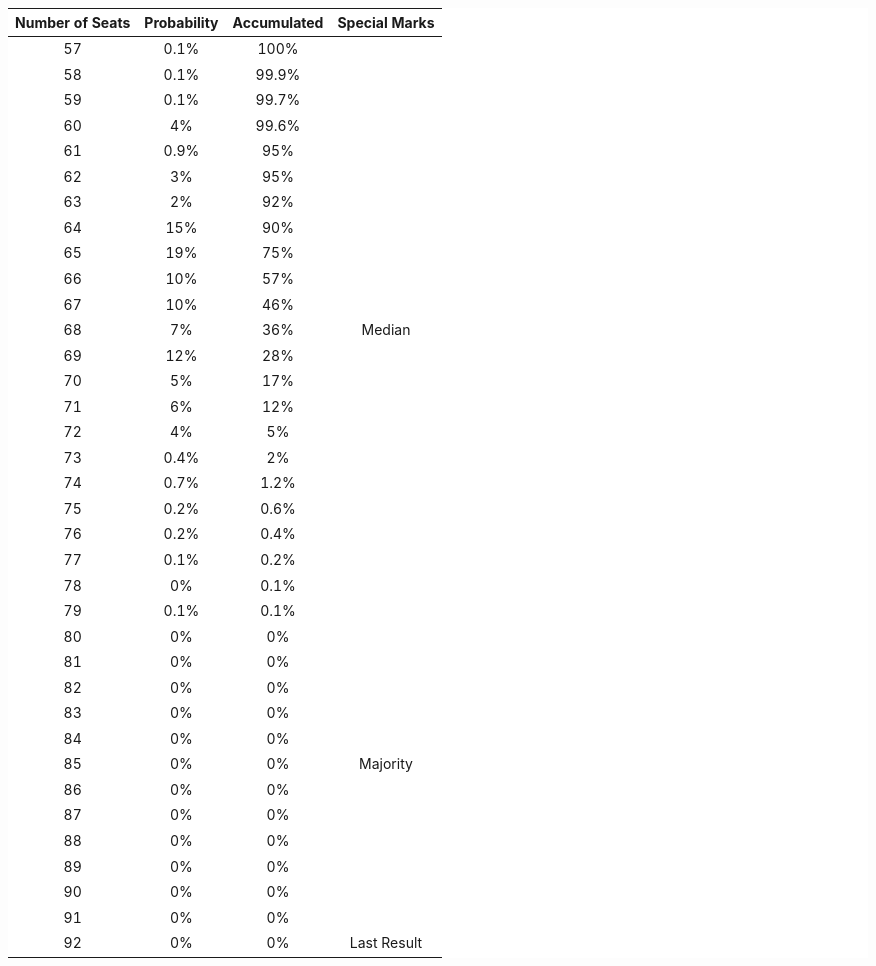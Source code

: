 | Number of Seats | Probability | Accumulated | Special Marks |
|:---------------:|:-----------:|:-----------:|:-------------:|
| 57 | 0.1% | 100% |  |
| 58 | 0.1% | 99.9% |  |
| 59 | 0.1% | 99.7% |  |
| 60 | 4% | 99.6% |  |
| 61 | 0.9% | 95% |  |
| 62 | 3% | 95% |  |
| 63 | 2% | 92% |  |
| 64 | 15% | 90% |  |
| 65 | 19% | 75% |  |
| 66 | 10% | 57% |  |
| 67 | 10% | 46% |  |
| 68 | 7% | 36% | Median |
| 69 | 12% | 28% |  |
| 70 | 5% | 17% |  |
| 71 | 6% | 12% |  |
| 72 | 4% | 5% |  |
| 73 | 0.4% | 2% |  |
| 74 | 0.7% | 1.2% |  |
| 75 | 0.2% | 0.6% |  |
| 76 | 0.2% | 0.4% |  |
| 77 | 0.1% | 0.2% |  |
| 78 | 0% | 0.1% |  |
| 79 | 0.1% | 0.1% |  |
| 80 | 0% | 0% |  |
| 81 | 0% | 0% |  |
| 82 | 0% | 0% |  |
| 83 | 0% | 0% |  |
| 84 | 0% | 0% |  |
| 85 | 0% | 0% | Majority |
| 86 | 0% | 0% |  |
| 87 | 0% | 0% |  |
| 88 | 0% | 0% |  |
| 89 | 0% | 0% |  |
| 90 | 0% | 0% |  |
| 91 | 0% | 0% |  |
| 92 | 0% | 0% | Last Result |
